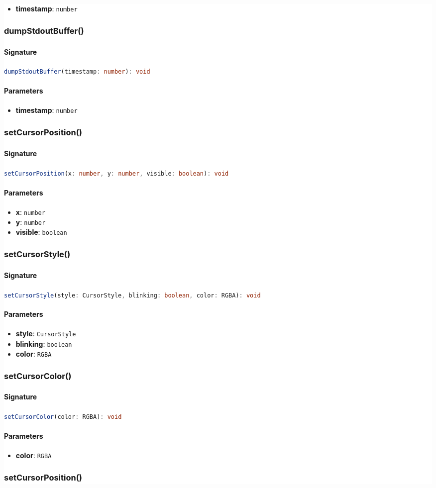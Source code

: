 - **timestamp**: `number`

### dumpStdoutBuffer()

#### Signature

```typescript
dumpStdoutBuffer(timestamp: number): void
```

#### Parameters

- **timestamp**: `number`

### setCursorPosition()

#### Signature

```typescript
setCursorPosition(x: number, y: number, visible: boolean): void
```

#### Parameters

- **x**: `number`
- **y**: `number`
- **visible**: `boolean`

### setCursorStyle()

#### Signature

```typescript
setCursorStyle(style: CursorStyle, blinking: boolean, color: RGBA): void
```

#### Parameters

- **style**: `CursorStyle`
- **blinking**: `boolean`
- **color**: `RGBA`

### setCursorColor()

#### Signature

```typescript
setCursorColor(color: RGBA): void
```

#### Parameters

- **color**: `RGBA`

### setCursorPosition()

